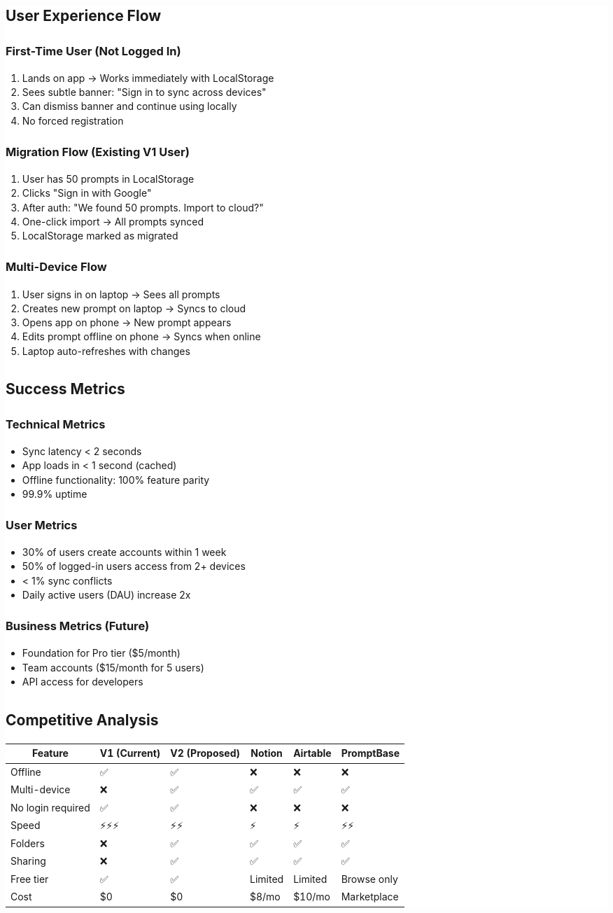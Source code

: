 ## User Experience Flow

### First-Time User (Not Logged In)
1. Lands on app → Works immediately with LocalStorage
2. Sees subtle banner: "Sign in to sync across devices"
3. Can dismiss banner and continue using locally
4. No forced registration

### Migration Flow (Existing V1 User)
1. User has 50 prompts in LocalStorage
2. Clicks "Sign in with Google"
3. After auth: "We found 50 prompts. Import to cloud?"
4. One-click import → All prompts synced
5. LocalStorage marked as migrated

### Multi-Device Flow
1. User signs in on laptop → Sees all prompts
2. Creates new prompt on laptop → Syncs to cloud
3. Opens app on phone → New prompt appears
4. Edits prompt offline on phone → Syncs when online
5. Laptop auto-refreshes with changes

## Success Metrics

### Technical Metrics
- Sync latency < 2 seconds
- App loads in < 1 second (cached)
- Offline functionality: 100% feature parity
- 99.9% uptime

### User Metrics
- 30% of users create accounts within 1 week
- 50% of logged-in users access from 2+ devices
- < 1% sync conflicts
- Daily active users (DAU) increase 2x

### Business Metrics (Future)
- Foundation for Pro tier ($5/month)
- Team accounts ($15/month for 5 users)
- API access for developers

## Competitive Analysis

| Feature | V1 (Current) | V2 (Proposed) | Notion | Airtable | PromptBase |
|---------|-------------|---------------|--------|----------|------------|
| Offline | ✅ | ✅ | ❌ | ❌ | ❌ |
| Multi-device | ❌ | ✅ | ✅ | ✅ | ✅ |
| No login required | ✅ | ✅ | ❌ | ❌ | ❌ |
| Speed | ⚡️⚡️⚡️ | ⚡️⚡️ | ⚡️ | ⚡️ | ⚡️⚡️ |
| Folders | ❌ | ✅ | ✅ | ✅ | ✅ |
| Sharing | ❌ | ✅ | ✅ | ✅ | ✅ |
| Free tier | ✅ | ✅ | Limited | Limited | Browse only |
| Cost | $0 | $0 | $8/mo | $10/mo | Marketplace |
